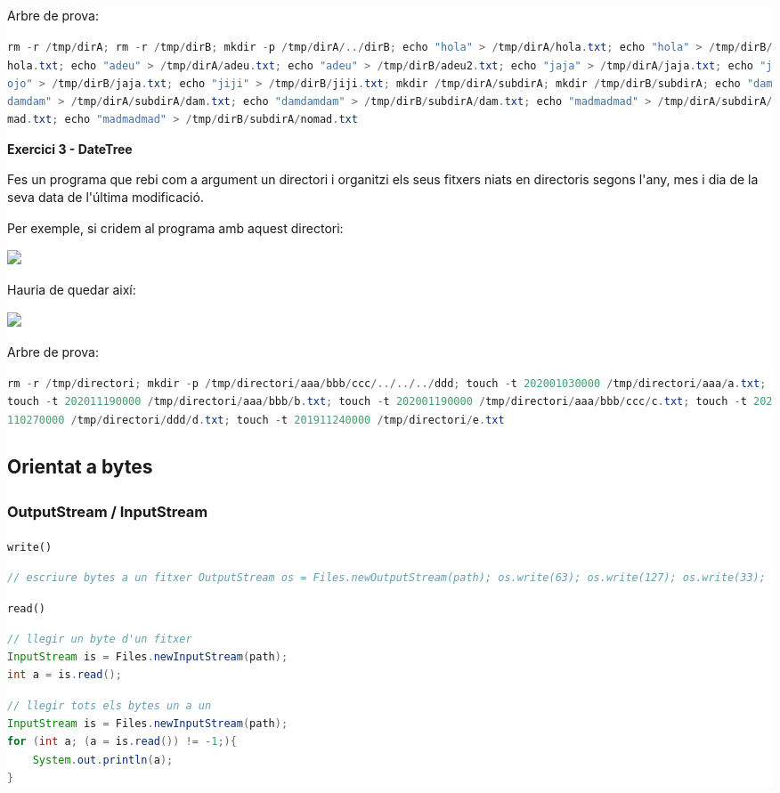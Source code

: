 Arbre de prova:

```java
rm -r /tmp/dirA; rm -r /tmp/dirB; mkdir -p /tmp/dirA/../dirB; echo "hola" > /tmp/dirA/hola.txt; echo "hola" > /tmp/dirB/hola.txt; echo "adeu" > /tmp/dirA/adeu.txt; echo "adeu" > /tmp/dirB/adeu2.txt; echo "jaja" > /tmp/dirA/jaja.txt; echo "jojo" > /tmp/dirB/jaja.txt; echo "jiji" > /tmp/dirB/jiji.txt; mkdir /tmp/dirA/subdirA; mkdir /tmp/dirB/subdirA; echo "damdamdam" > /tmp/dirA/subdirA/dam.txt; echo "damdamdam" > /tmp/dirB/subdirA/dam.txt; echo "madmadmad" > /tmp/dirA/subdirA/mad.txt; echo "madmadmad" > /tmp/dirB/subdirA/nomad.txt
```

**Exercici 3 - DateTree**

Fes un programa que rebi com a argument un directori i organitzi els seus fitxers niats en directoris segons l'any, mes i dia de la seva data de l'última modificació.

Per exemple, si cridem al programa amb aquest directori:

![](https://i.imgur.com/lFYfiTJ.png)

Hauria de quedar així:

![](https://i.imgur.com/sIvlA7U.png)

Arbre de prova:

```java
rm -r /tmp/directori; mkdir -p /tmp/directori/aaa/bbb/ccc/../../../ddd; touch -t 202001030000 /tmp/directori/aaa/a.txt; touch -t 202011190000 /tmp/directori/aaa/bbb/b.txt; touch -t 202001190000 /tmp/directori/aaa/bbb/ccc/c.txt; touch -t 202110270000 /tmp/directori/ddd/d.txt; touch -t 201911240000 /tmp/directori/e.txt
```

Orientat a bytes
----------------

### OutputStream / InputStream

`write()`

```java
// escriure bytes a un fitxer OutputStream os = Files.newOutputStream(path); os.write(63); os.write(127); os.write(33);
```

`read()`

```java
// llegir un byte d'un fitxer
InputStream is = Files.newInputStream(path);
int a = is.read();
```

```java
// llegir tots els bytes un a un
InputStream is = Files.newInputStream(path);
for (int a; (a = is.read()) != -1;){
    System.out.println(a);
}
```
